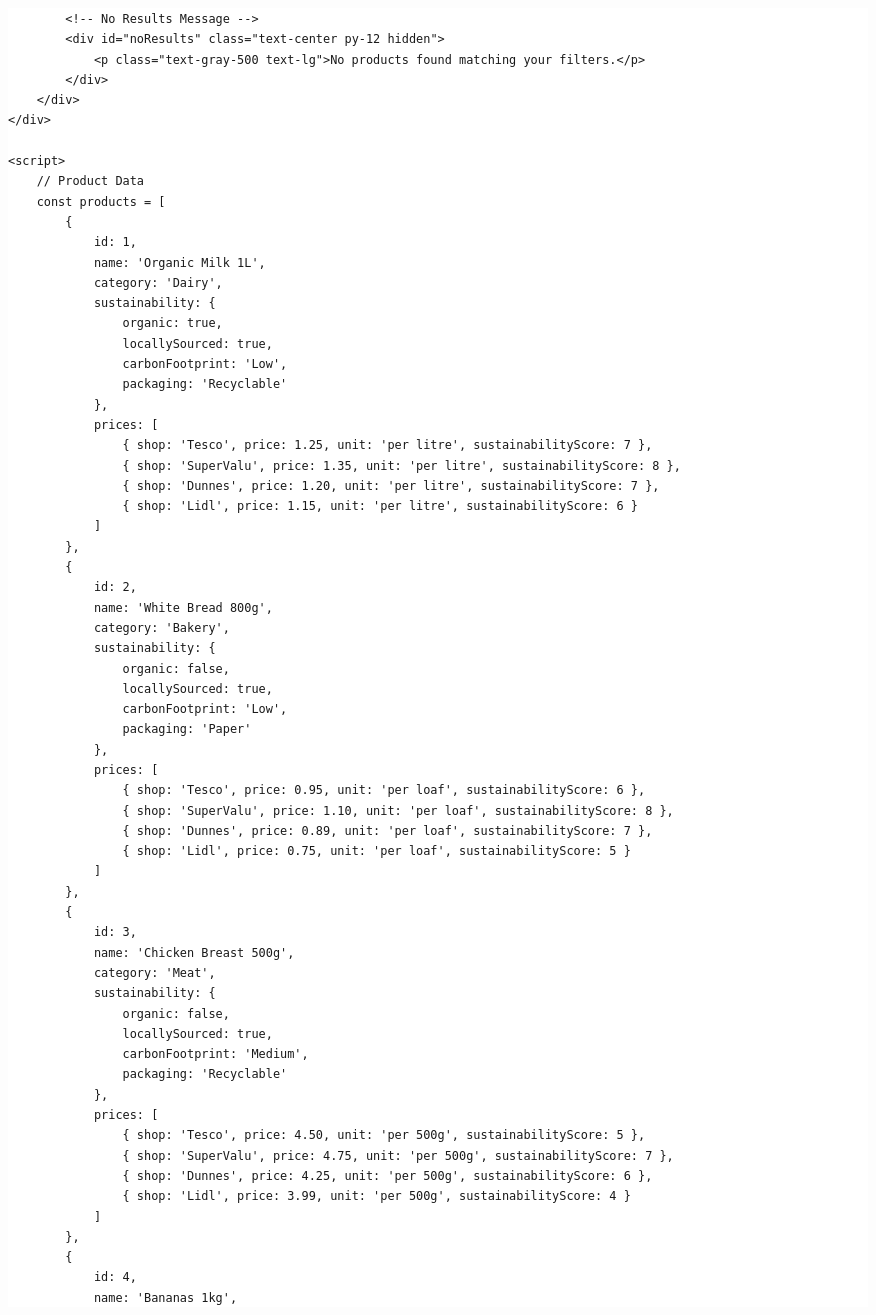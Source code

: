             <!-- No Results Message -->
            <div id="noResults" class="text-center py-12 hidden">
                <p class="text-gray-500 text-lg">No products found matching your filters.</p>
            </div>
        </div>
    </div>

    <script>
        // Product Data
        const products = [
            {
                id: 1,
                name: 'Organic Milk 1L',
                category: 'Dairy',
                sustainability: {
                    organic: true,
                    locallySourced: true,
                    carbonFootprint: 'Low',
                    packaging: 'Recyclable'
                },
                prices: [
                    { shop: 'Tesco', price: 1.25, unit: 'per litre', sustainabilityScore: 7 },
                    { shop: 'SuperValu', price: 1.35, unit: 'per litre', sustainabilityScore: 8 },
                    { shop: 'Dunnes', price: 1.20, unit: 'per litre', sustainabilityScore: 7 },
                    { shop: 'Lidl', price: 1.15, unit: 'per litre', sustainabilityScore: 6 }
                ]
            },
            {
                id: 2,
                name: 'White Bread 800g',
                category: 'Bakery',
                sustainability: {
                    organic: false,
                    locallySourced: true,
                    carbonFootprint: 'Low',
                    packaging: 'Paper'
                },
                prices: [
                    { shop: 'Tesco', price: 0.95, unit: 'per loaf', sustainabilityScore: 6 },
                    { shop: 'SuperValu', price: 1.10, unit: 'per loaf', sustainabilityScore: 8 },
                    { shop: 'Dunnes', price: 0.89, unit: 'per loaf', sustainabilityScore: 7 },
                    { shop: 'Lidl', price: 0.75, unit: 'per loaf', sustainabilityScore: 5 }
                ]
            },
            {
                id: 3,
                name: 'Chicken Breast 500g',
                category: 'Meat',
                sustainability: {
                    organic: false,
                    locallySourced: true,
                    carbonFootprint: 'Medium',
                    packaging: 'Recyclable'
                },
                prices: [
                    { shop: 'Tesco', price: 4.50, unit: 'per 500g', sustainabilityScore: 5 },
                    { shop: 'SuperValu', price: 4.75, unit: 'per 500g', sustainabilityScore: 7 },
                    { shop: 'Dunnes', price: 4.25, unit: 'per 500g', sustainabilityScore: 6 },
                    { shop: 'Lidl', price: 3.99, unit: 'per 500g', sustainabilityScore: 4 }
                ]
            },
            {
                id: 4,
                name: 'Bananas 1kg',